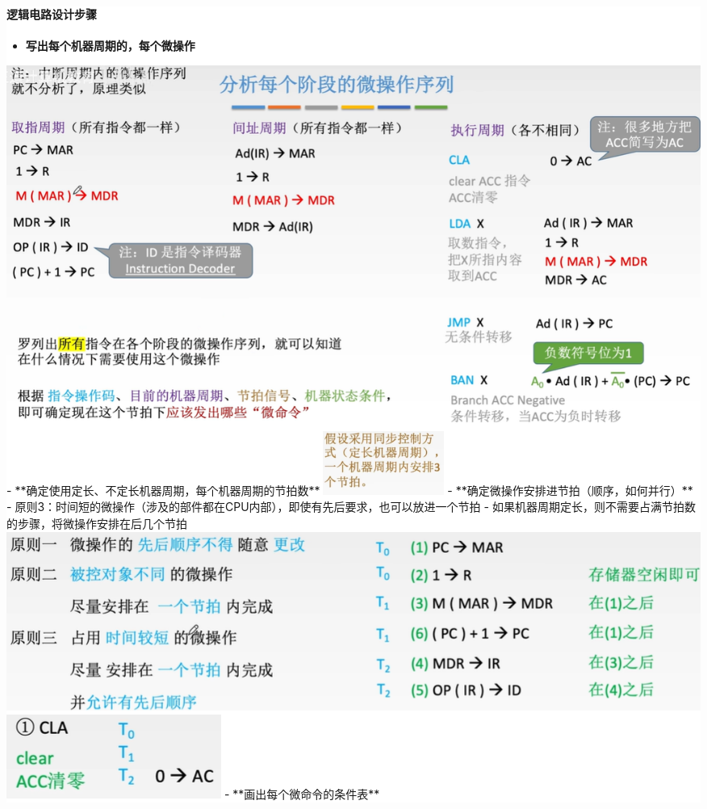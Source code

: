 #### 逻辑电路设计步骤
- **写出每个机器周期的，每个微操作**
<img src="https://raw.githubusercontent.com/wcjjzz/Computer-Organization-and-Architecture/main/attachments/Pasted%20image%2020250511165740.png">
- **确定使用定长、不定长机器周期，每个机器周期的节拍数**
<img src="https://raw.githubusercontent.com/wcjjzz/Computer-Organization-and-Architecture/main/attachments/Pasted%20image%2020250511165756.png" width="150">
- **确定微操作安排进节拍（顺序，如何并行）**
	- 原则3：时间短的微操作（涉及的部件都在CPU内部），即使有先后要求，也可以放进一个节拍
	- 如果机器周期定长，则不需要占满节拍数的步骤，将微操作安排在后几个节拍
<img src="https://raw.githubusercontent.com/wcjjzz/Computer-Organization-and-Architecture/main/attachments/Pasted%20image%2020250511165907.png"> 
<img src="https://raw.githubusercontent.com/wcjjzz/Computer-Organization-and-Architecture/main/attachments/Pasted%20image%2020250511170327.png">
- **画出每个微命令的条件表**